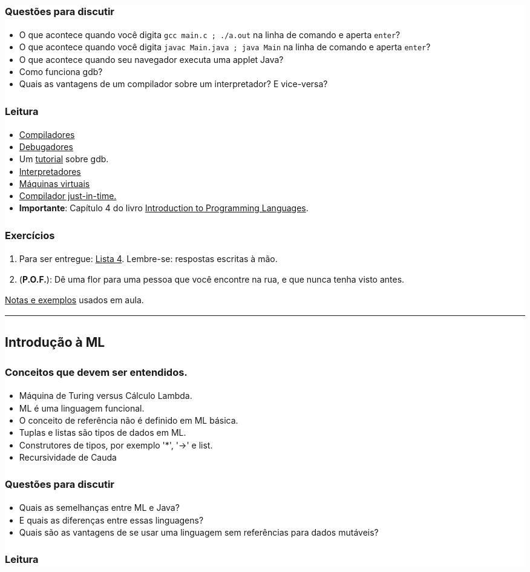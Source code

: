 
### Questões para discutir

*   O que acontece quando você digita `gcc main.c ; ./a.out` na linha de comando e aperta `enter`?
*   O que acontece quando você digita `javac Main.java ; java Main` na linha de comando e aperta `enter`?
*   O que acontece quando seu navegador executa uma applet Java?
*   Como funciona gdb?
*   Quais as vantagens de um compilador sobre um interpretador? E vice-versa?

### Leitura

*   [Compiladores](http://en.wikipedia.org/wiki/Compiler)
*   [Debugadores](http://en.wikipedia.org/wiki/Debugger)
*   Um [tutorial](http://www.cs.cmu.edu/~gilpin/tutorial/) sobre gdb.
*   [Interpretadores](http://en.wikipedia.org/wiki/Interpreter_(computing))
*   [Máquinas virtuais](http://en.wikipedia.org/wiki/Virtual_machine)
*   [Compilador just-in-time.](http://en.wikipedia.org/wiki/Just_in_time_compiler)
*   **Importante**: Capítulo 4 do livro [Introduction to Programming Languages](http://en.wikibooks.org/wiki/Introduction_to_Programming_Languages).

### Exercícios

1.  Para ser entregue: [Lista 4](listas/lista4.pdf). Lembre-se: respostas escritas à mão.  

2.  (**P.O.F.**): Dê uma flor para uma pessoa que você encontre na rua, e que nunca tenha visto antes.

[Notas e exemplos](lesson4) usados em aula.

* * *

<a name="lesson05"></a>

## Introdução à ML

### Conceitos que devem ser entendidos.

*   Máquina de Turing versus Cálculo Lambda.
*   ML é uma linguagem funcional.
*   O conceito de referência não é definido em ML básica.
*   Tuplas e listas são tipos de dados em ML.
*   Construtores de tipos, por exemplo '*', '->' e list.
*   Recursividade de Cauda

### Questões para discutir

*   Quais as semelhanças entre ML e Java?
*   E quais as diferenças entre essas linguagens?
*   Quais são as vantagens de se usar uma linguagem sem referências para dados mutáveis?

### Leitura

